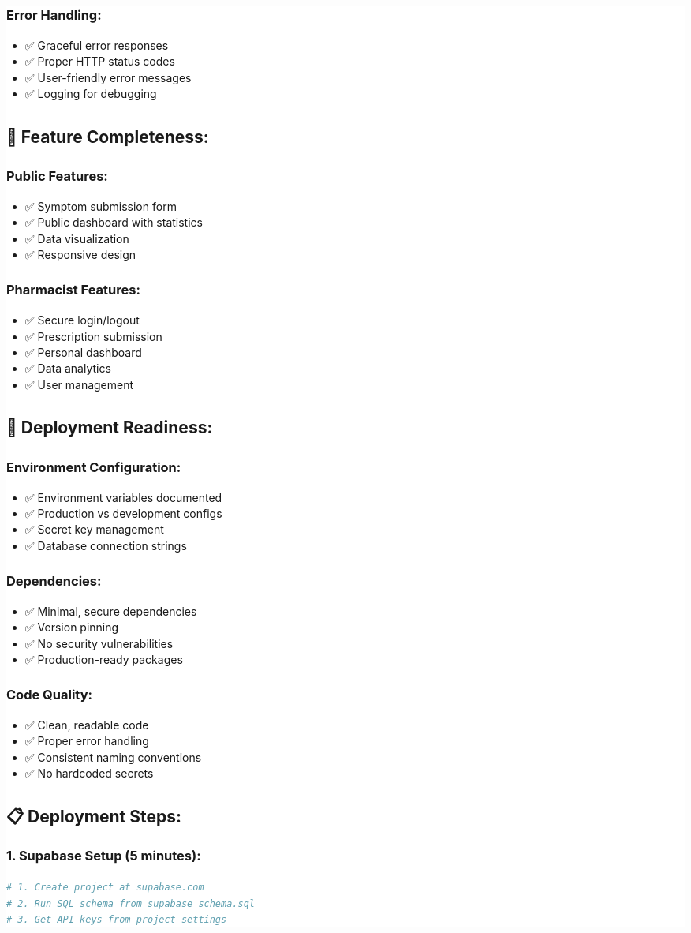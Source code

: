 ### **Error Handling:**
- ✅ Graceful error responses
- ✅ Proper HTTP status codes
- ✅ User-friendly error messages
- ✅ Logging for debugging

## 🎯 **Feature Completeness:**

### **Public Features:**
- ✅ Symptom submission form
- ✅ Public dashboard with statistics
- ✅ Data visualization
- ✅ Responsive design

### **Pharmacist Features:**
- ✅ Secure login/logout
- ✅ Prescription submission
- ✅ Personal dashboard
- ✅ Data analytics
- ✅ User management

## 🚀 **Deployment Readiness:**

### **Environment Configuration:**
- ✅ Environment variables documented
- ✅ Production vs development configs
- ✅ Secret key management
- ✅ Database connection strings

### **Dependencies:**
- ✅ Minimal, secure dependencies
- ✅ Version pinning
- ✅ No security vulnerabilities
- ✅ Production-ready packages

### **Code Quality:**
- ✅ Clean, readable code
- ✅ Proper error handling
- ✅ Consistent naming conventions
- ✅ No hardcoded secrets

## 📋 **Deployment Steps:**

### **1. Supabase Setup (5 minutes):**
```bash
# 1. Create project at supabase.com
# 2. Run SQL schema from supabase_schema.sql
# 3. Get API keys from project settings
```
